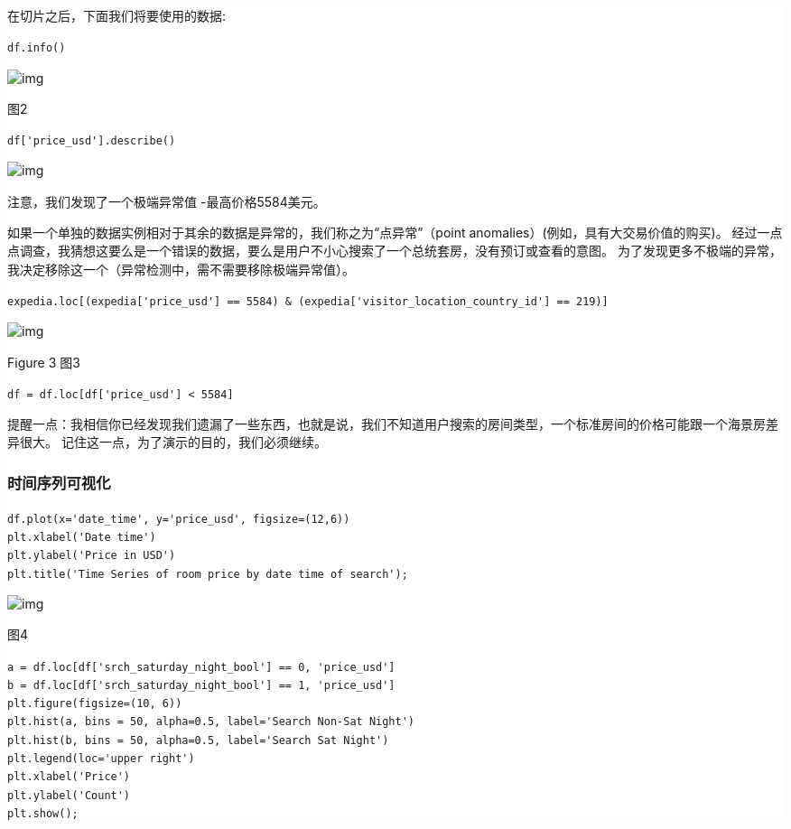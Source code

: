 在切片之后，下面我们将要使用的数据:

```
df.info()
```



![img](https://cdn-images-1.medium.com/max/1600/1*qDPjZZFs375IpJiYXQWBpA.png)

 图2

```
df['price_usd'].describe()
```



![img](https://cdn-images-1.medium.com/max/1600/1*WbcFNTxZ63e4vpF-52ZuUw.png)

注意，我们发现了一个极端异常值 -最高价格5584美元。

如果一个单独的数据实例相对于其余的数据是异常的，我们称之为“点异常”（point anomalies）(例如，具有大交易价值的购买)。  经过一点点调查，我猜想这要么是一个错误的数据，要么是用户不小心搜索了一个总统套房，没有预订或查看的意图。 为了发现更多不极端的异常，我决定移除这一个（异常检测中，需不需要移除极端异常值）。

```
expedia.loc[(expedia['price_usd'] == 5584) & (expedia['visitor_location_country_id'] == 219)]
```



![img](https://cdn-images-1.medium.com/max/2000/1*ABbgFa6gLhUvC0WM3DV6VQ.png)

Figure 3 图3

```
df = df.loc[df['price_usd'] < 5584]
```

提醒一点：我相信你已经发现我们遗漏了一些东西，也就是说，我们不知道用户搜索的房间类型，一个标准房间的价格可能跟一个海景房差异很大。 记住这一点，为了演示的目的，我们必须继续。

### 时间序列可视化

```
df.plot(x='date_time', y='price_usd', figsize=(12,6))
plt.xlabel('Date time')
plt.ylabel('Price in USD')
plt.title('Time Series of room price by date time of search');
```



![img](https://cdn-images-1.medium.com/max/1600/1*ESU3OuX2zT5L01iAlPEK5Q.png)

 图4

```
a = df.loc[df['srch_saturday_night_bool'] == 0, 'price_usd']
b = df.loc[df['srch_saturday_night_bool'] == 1, 'price_usd']
plt.figure(figsize=(10, 6))
plt.hist(a, bins = 50, alpha=0.5, label='Search Non-Sat Night')
plt.hist(b, bins = 50, alpha=0.5, label='Search Sat Night')
plt.legend(loc='upper right')
plt.xlabel('Price')
plt.ylabel('Count')
plt.show();
```
